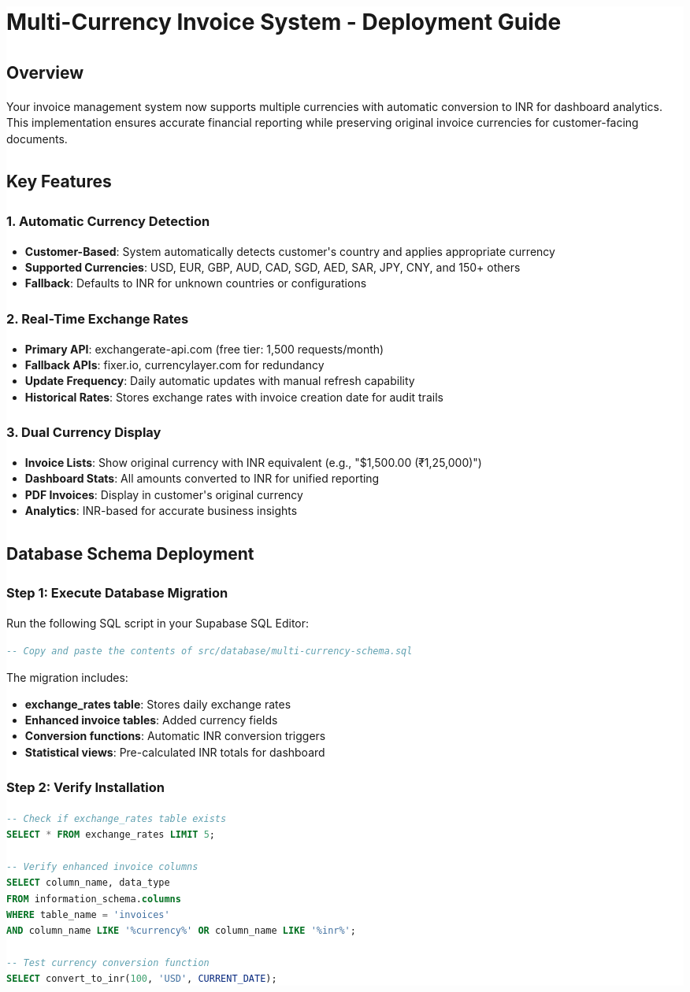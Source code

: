 # Multi-Currency Invoice System - Deployment Guide

## Overview

Your invoice management system now supports multiple currencies with automatic conversion to INR for dashboard analytics. This implementation ensures accurate financial reporting while preserving original invoice currencies for customer-facing documents.

## Key Features

### 1. Automatic Currency Detection
- **Customer-Based**: System automatically detects customer's country and applies appropriate currency
- **Supported Currencies**: USD, EUR, GBP, AUD, CAD, SGD, AED, SAR, JPY, CNY, and 150+ others
- **Fallback**: Defaults to INR for unknown countries or configurations

### 2. Real-Time Exchange Rates
- **Primary API**: exchangerate-api.com (free tier: 1,500 requests/month)
- **Fallback APIs**: fixer.io, currencylayer.com for redundancy
- **Update Frequency**: Daily automatic updates with manual refresh capability
- **Historical Rates**: Stores exchange rates with invoice creation date for audit trails

### 3. Dual Currency Display
- **Invoice Lists**: Show original currency with INR equivalent (e.g., "$1,500.00 (₹1,25,000)")
- **Dashboard Stats**: All amounts converted to INR for unified reporting
- **PDF Invoices**: Display in customer's original currency
- **Analytics**: INR-based for accurate business insights

## Database Schema Deployment

### Step 1: Execute Database Migration

Run the following SQL script in your Supabase SQL Editor:

```sql
-- Copy and paste the contents of src/database/multi-currency-schema.sql
```

The migration includes:
- **exchange_rates table**: Stores daily exchange rates
- **Enhanced invoice tables**: Added currency fields
- **Conversion functions**: Automatic INR conversion triggers
- **Statistical views**: Pre-calculated INR totals for dashboard

### Step 2: Verify Installation

```sql
-- Check if exchange_rates table exists
SELECT * FROM exchange_rates LIMIT 5;

-- Verify enhanced invoice columns
SELECT column_name, data_type 
FROM information_schema.columns 
WHERE table_name = 'invoices' 
AND column_name LIKE '%currency%' OR column_name LIKE '%inr%';

-- Test currency conversion function
SELECT convert_to_inr(100, 'USD', CURRENT_DATE);
```
